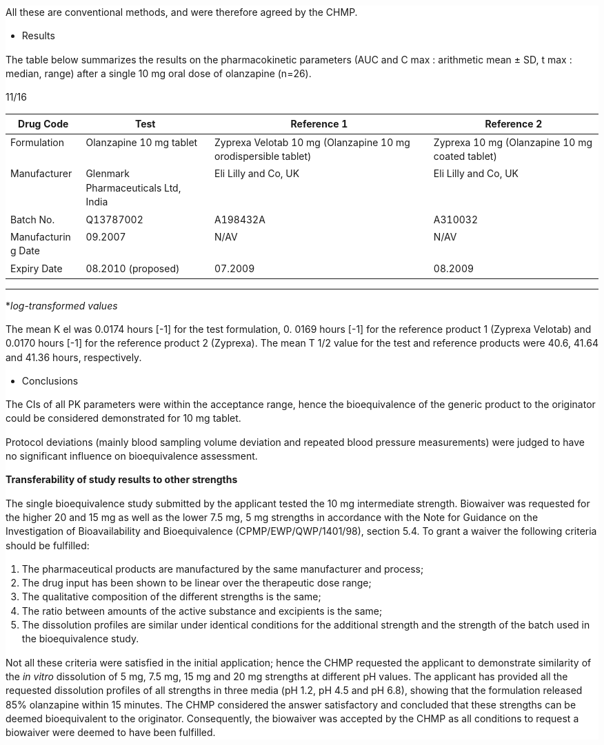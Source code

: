 All these are conventional methods, and were therefore agreed by the CHMP.

- Results

The table below summarizes the results on the pharmacokinetic parameters (AUC and C max : arithmetic
mean ± SD, t max : median, range) after a single 10 mg oral dose of olanzapine (n=26).

11/16

|Drug Code|Test|Reference 1|Reference 2|
|---|---|---|---|
|Formulation|Olanzapine 10 mg tablet|Zyprexa Velotab 10 mg (Olanzapine 10 mg orodispersible tablet)|Zyprexa 10 mg (Olanzapine 10 mg coated tablet)|
|Manufacturer|Glenmark Pharmaceuticals Ltd, India|Eli Lilly and Co, UK|Eli Lilly and Co, UK|
|Batch No.|Q13787002|A198432A|A310032|
|Manufacturing Date|09.2007|N/AV|N/AV|
|Expiry Date|08.2010 (proposed)|07.2009|08.2009|


-----

**log-transformed values*

The mean K el was 0.0174 hours [-1] for the test formulation, 0. 0169 hours [-1] for the reference product 1
(Zyprexa Velotab) and 0.0170 hours [-1] for the reference product 2 (Zyprexa). The mean T 1/2 value for
the test and reference products were 40.6, 41.64 and 41.36 hours, respectively.

- Conclusions

The CIs of all PK parameters were within the acceptance range, hence the bioequivalence of the
generic product to the originator could be considered demonstrated for 10 mg tablet.

Protocol deviations (mainly blood sampling volume deviation and repeated blood pressure
measurements) were judged to have no significant influence on bioequivalence assessment.

**Transferability of study results to other strengths**

The single bioequivalence study submitted by the applicant tested the 10 mg intermediate strength.
Biowaiver was requested for the higher 20 and 15 mg as well as the lower 7.5 mg, 5 mg strengths in
accordance with the Note for Guidance on the Investigation of Bioavailability and Bioequivalence
(CPMP/EWP/QWP/1401/98), section 5.4. To grant a waiver the following criteria should be fulfilled:

1. The pharmaceutical products are manufactured by the same manufacturer and process;
2. The drug input has been shown to be linear over the therapeutic dose range;
3. The qualitative composition of the different strengths is the same;
4. The ratio between amounts of the active substance and excipients is the same;
5. The dissolution profiles are similar under identical conditions for the additional strength and the
strength of the batch used in the bioequivalence study.

Not all these criteria were satisfied in the initial application; hence the CHMP requested the applicant
to demonstrate similarity of the *in vitro* dissolution of 5 mg, 7.5 mg, 15 mg and 20 mg strengths at
different pH values. The applicant has provided all the requested dissolution profiles of all strengths
in three media (pH 1.2, pH 4.5 and pH 6.8), showing that the formulation released 85% olanzapine
within 15 minutes. The CHMP considered the answer satisfactory and concluded that these strengths
can be deemed bioequivalent to the originator. Consequently, the biowaiver was accepted by the
CHMP as all conditions to request a biowaiver were deemed to have been fulfilled.
